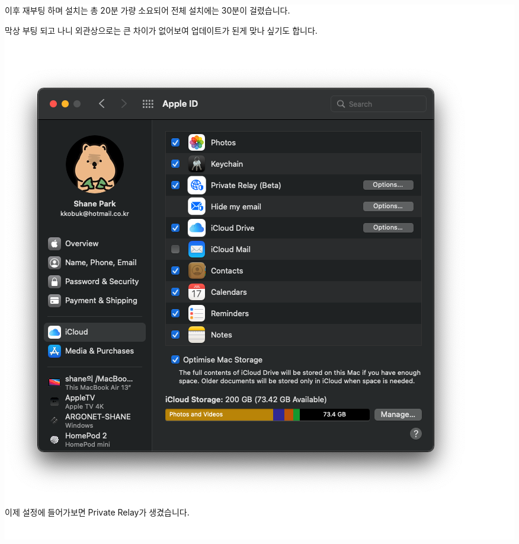 
이후 재부팅 하며 설치는 총 20분 가량 소요되어 전체 설치에는 30분이 걸렸습니다.

막상 부팅 되고 나니 외관상으로는 큰 차이가 없어보여 업데이트가 된게 맞나 싶기도 합니다.

​	

![image-20211009130016688](https://raw.githubusercontent.com/Shane-Park/markdownBlog/master/OS/mac/Monterey.assets/image-20211009130016688.png)

이제 설정에 들어가보면 Private Relay가 생겼습니다.

​		
